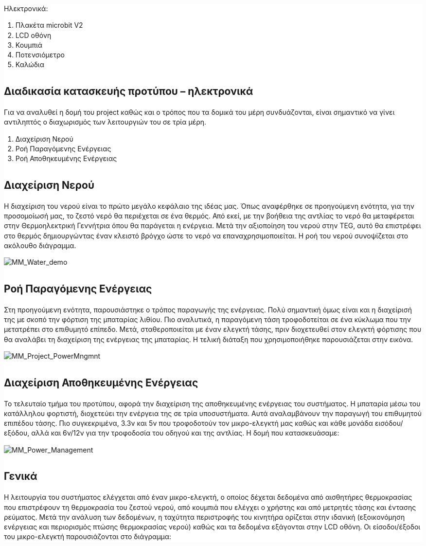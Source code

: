 Ηλεκτρονικά:
                         
1)	Πλακέτα microbit V2
2)	LCD οθόνη
3)	Κουμπιά
4)	Ποτενσιόμετρο
5)	Καλώδια

Διαδικασία κατασκευής προτύπου – ηλεκτρονικά
--------------------------------------------
Για να αναλυθεί η δομή του project καθώς και ο τρόπος που τα δομικά του μέρη συνδυάζονται, είναι σημαντικό να γίνει αντιληπτός ο διαχωρισμός των λειτουργιών του σε τρία μέρη.

1.	Διαχείριση Νερού
2.	Ροή Παραγόμενης Ενέργειας
3.	Ροή Αποθηκευμένης Ενέργειας

Διαχείριση Νερού
-----------------------
Η διαχείριση του νερού είναι το πρώτο μεγάλο κεφάλαιο της ιδέας μας. Όπως αναφέρθηκε σε προηγούμενη ενότητα, για την προσομοίωσή μας, το ζεστό νερό θα περιέχεται σε ένα θερμός. Από εκεί, με την βοήθεια της αντλίας το νερό θα μεταφέρεται στην Θερμοηλεκτρική Γεννήτρια όπου θα παράγεται η ενέργεια. Μετά την αξιοποίηση του νερού στην TEG, αυτό θα επιστρέφει στο θερμός δημιουργώντας έναν κλειστό βρόγχο ώστε το νερό να επαναχρησιμοποιείται. Η ροή του νερού συνοψίζεται στο ακόλουθο διάγραμμα.
 
<img width="910" alt="MM_Water_demo" src="https://user-images.githubusercontent.com/116969974/207358638-dd611eb9-432b-40ad-83a2-d0c19a75ddb5.png">

Ροή Παραγόμενης Ενέργειας
---------------------------
Στη προηγούμενη ενότητα, παρουσιάστηκε ο τρόπος παραγωγής της ενέργειας. Πολύ σημαντική όμως είναι και η διαχείρισή της με σκοπό την φόρτιση της μπαταρίας λιθίου. Πιο αναλυτικά,  η παραγόμενη τάση τροφοδοτείται σε ένα κύκλωμα που την μετατρέπει στο επιθυμητό επίπεδο. Μετά, σταθεροποιείται με έναν ελεγκτή τάσης, πριν διοχετευθεί στον ελεγκτή φόρτισης που θα αναλάβει τη διαχείριση της ενέργειας της μπαταρίας. Η τελική διάταξη που χρησιμοποιήθηκε παρουσιάζεται στην εικόνα.

<img width="1447" alt="MM_Project_PowerMngmnt" src="https://user-images.githubusercontent.com/116969974/207358726-b4fcb3d7-b341-422e-a609-4188fde35ab5.png">
 
Διαχείριση Αποθηκευμένης Ενέργειας
---------------------------------------
Το τελευταίο τμήμα του προτύπου, αφορά την διαχείριση της αποθηκευμένης ενέργειας του συστήματος. Η μπαταρία μέσω του κατάλληλου φορτιστή, διοχετεύει την ενέργεια της σε τρία υποσυστήματα. Αυτά αναλαμβάνουν την παραγωγή του επιθυμητού επιπέδου τάσης. Πιο συγκεκριμένα, 3.3ν και 5ν που τροφοδοτούν τον μικρο-ελεγκτή μας καθώς και κάθε μονάδα εισόδου/εξόδου, αλλά και 6ν/12ν για την τροφοδοσία του οδηγού και της αντλίας. Η δομή που κατασκευάσαμε:

<img width="1211" alt="MM_Power_Management" src="https://user-images.githubusercontent.com/116969974/207358761-e92cd610-ad3e-4df7-b0b5-2c150bd2cfc4.png">

Γενικά
-----------------------------
Η λειτουργία του συστήματος ελέγχεται από έναν μικρο-ελεγκτή, ο οποίος δέχεται δεδομένα από αισθητήρες θερμοκρασίας που επιστρέφουν τη θερμοκρασία του ζεστού νερού, από κουμπιά που ελέγχει ο χρήστης και από μετρητές τάσης και έντασης ρεύματος. Μετά την ανάλυση των δεδομένων, η ταχύτητα περιστροφής του κινητήρα ορίζεται στην ιδανική (εξοικονόμηση ενέργειας και περιορισμός πτώσης θερμοκρασίας νερού) καθώς και τα δεδομένα εξάγονται στην LCD οθόνη. Οι είσοδοι/έξοδοι του μικρο-ελεγκτή παρουσιάζονται στο διάγραμμα:
